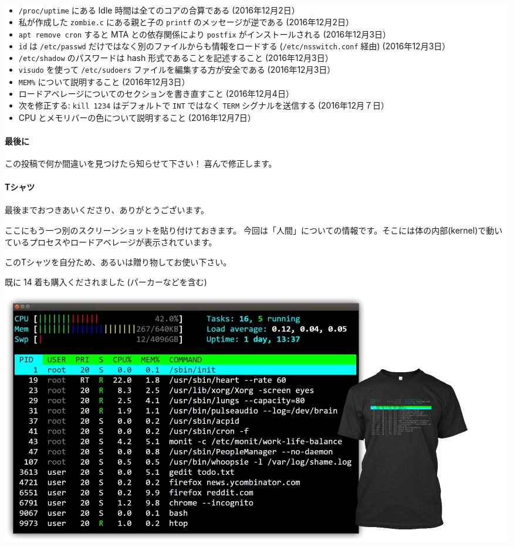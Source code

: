 * ``/proc/uptime`` にある Idle 時間は全てのコアの合算である (2016年12月2日）
* 私が作成した ``zombie.c`` にある親と子の ``printf`` のメッセージが逆である (2016年12月2日）
* ``apt remove cron`` すると MTA との依存関係により ``postfix`` がインストールされる (2016年12月3日）
* ``id`` は ``/etc/passwd`` だけではなく別のファイルからも情報をロードする (``/etc/nsswitch.conf`` 経由) (2016年12月3日）
* ``/etc/shadow`` のパスワードは hash 形式であることを記述すること (2016年12月3日）
* ``visudo`` を使って ``/etc/sudoers`` ファイルを編集する方が安全である (2016年12月3日）
* ``MEM%`` について説明すること  (2016年12月3日）
* ロードアベレージについてのセクションを書き直すこと (2016年12月4日）
* 次を修正する: ``kill 1234`` はデフォルトで ``INT`` ではなく ``TERM`` シグナルを送信する (2016年12月７日）
* CPU とメモリバーの色について説明すること (2016年12月7日）


#### 最後に
この投稿で何か間違いを見つけたら知らせて下さい！ 喜んで修正します。

#### Tシャツ
最後までおつきあいくださり、ありがとうございます。

ここにもう一つ別のスクリーンショットを貼り付けておきます。 今回は「人間」についての情報です。そこには体の内部(kernel)で動いているプロセスやロードアベレージが表示されています。

このTシャツを自分ため、あるいは贈り物してお使い下さい。

既に 14 着も購入くだされました (パーカーなどを含む)

![Htop T-Shirt Terminal](images/htop-tshirt-terminal.jpg)
